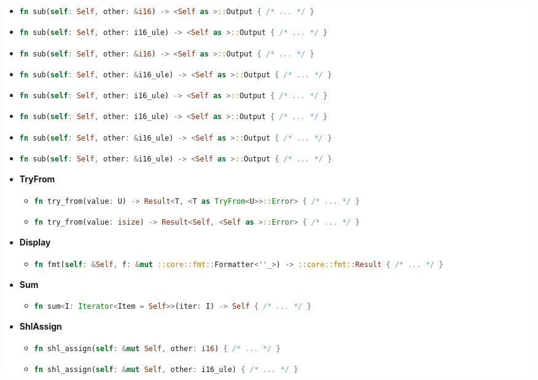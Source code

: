   - ```rust
    fn sub(self: Self, other: &i16) -> <Self as >::Output { /* ... */ }
    ```

  - ```rust
    fn sub(self: Self, other: i16_ule) -> <Self as >::Output { /* ... */ }
    ```

  - ```rust
    fn sub(self: Self, other: &i16) -> <Self as >::Output { /* ... */ }
    ```

  - ```rust
    fn sub(self: Self, other: &i16_ule) -> <Self as >::Output { /* ... */ }
    ```

  - ```rust
    fn sub(self: Self, other: i16_ule) -> <Self as >::Output { /* ... */ }
    ```

  - ```rust
    fn sub(self: Self, other: i16_ule) -> <Self as >::Output { /* ... */ }
    ```

  - ```rust
    fn sub(self: Self, other: &i16_ule) -> <Self as >::Output { /* ... */ }
    ```

  - ```rust
    fn sub(self: Self, other: &i16_ule) -> <Self as >::Output { /* ... */ }
    ```

- **TryFrom**
  - ```rust
    fn try_from(value: U) -> Result<T, <T as TryFrom<U>>::Error> { /* ... */ }
    ```

  - ```rust
    fn try_from(value: isize) -> Result<Self, <Self as >::Error> { /* ... */ }
    ```

- **Display**
  - ```rust
    fn fmt(self: &Self, f: &mut ::core::fmt::Formatter<''_>) -> ::core::fmt::Result { /* ... */ }
    ```

- **Sum**
  - ```rust
    fn sum<I: Iterator<Item = Self>>(iter: I) -> Self { /* ... */ }
    ```

- **ShlAssign**
  - ```rust
    fn shl_assign(self: &mut Self, other: i16) { /* ... */ }
    ```

  - ```rust
    fn shl_assign(self: &mut Self, other: i16_ule) { /* ... */ }
    ```
